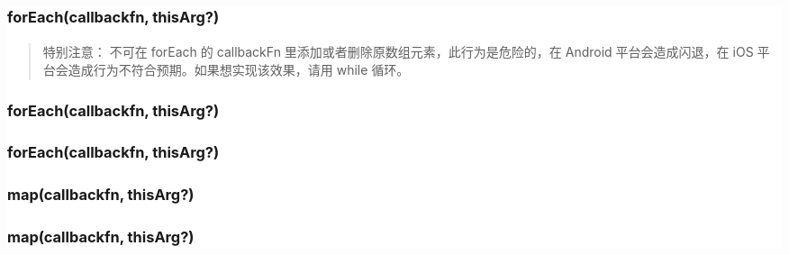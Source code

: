 











### forEach(callbackfn, thisArg?)









> 特别注意：
> 不可在 forEach 的 callbackFn 里添加或者删除原数组元素，此行为是危险的，在 Android 平台会造成闪退，在 iOS 平台会造成行为不符合预期。如果想实现该效果，请用 while 循环。





### forEach(callbackfn, thisArg?)













### forEach(callbackfn, thisArg?)













### map(callbackfn, thisArg?)











### map(callbackfn, thisArg?)








